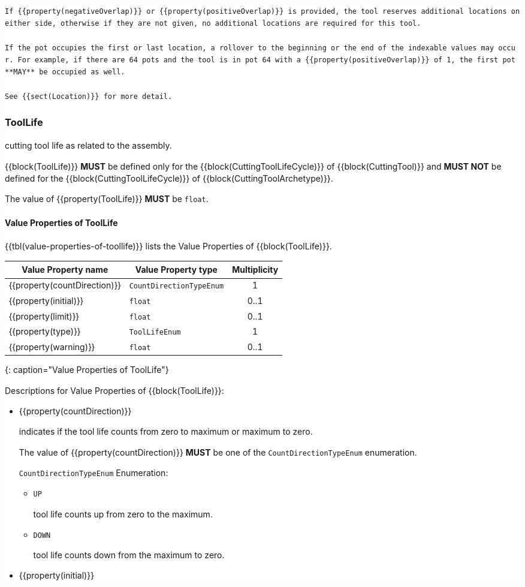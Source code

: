     If {{property(negativeOverlap)}} or {{property(positiveOverlap)}} is provided, the tool reserves additional locations on either side, otherwise if they are not given, no additional locations are required for this tool.
    
    If the pot occupies the first or last location, a rollover to the beginning or the end of the indexable values may occur. For example, if there are 64 pots and the tool is in pot 64 with a {{property(positiveOverlap)}} of 1, the first pot **MAY** be occupied as well.

    See {{sect(Location)}} for more detail.

### ToolLife


cutting tool life as related to the assembly.

{{block(ToolLife)}} **MUST** be defined only for the {{block(CuttingToolLifeCycle)}} of {{block(CuttingTool)}} and **MUST NOT** be defined for the {{block(CuttingToolLifeCycle)}} of {{block(CuttingToolArchetype)}}.

The value of {{property(ToolLife)}} **MUST** be `float`.

#### Value Properties of ToolLife

{{tbl(value-properties-of-toollife)}} lists the Value Properties of {{block(ToolLife)}}.

|Value Property name|Value Property type|Multiplicity|
|-|-|:-:|
|{{property(countDirection)}}|`CountDirectionTypeEnum`|1|
|{{property(initial)}}|`float`|0..1|
|{{property(limit)}}|`float`|0..1|
|{{property(type)}}|`ToolLifeEnum`|1|
|{{property(warning)}}|`float`|0..1|
{: caption="Value Properties of ToolLife"}

Descriptions for Value Properties of {{block(ToolLife)}}:

* {{property(countDirection)}} 

    indicates if the tool life counts from zero to maximum or maximum to zero.

    The value of {{property(countDirection)}} **MUST** be one of the `CountDirectionTypeEnum` enumeration. 

    `CountDirectionTypeEnum` Enumeration:


    * `UP` 

        tool life counts up from zero to the maximum.

    * `DOWN` 

        tool life counts down from the maximum to zero.

* {{property(initial)}} 
